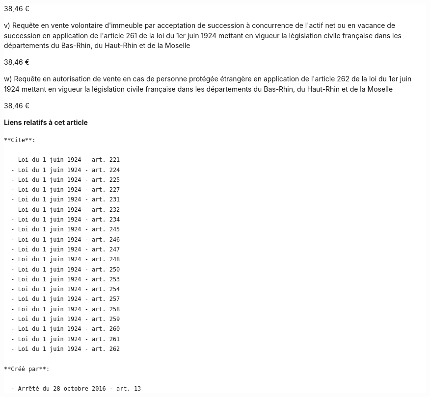 38,46 € 

</td>
      </tr>
      <tr>
        <td colspan="2">

v) Requête en vente volontaire d'immeuble par acceptation de succession à concurrence de l'actif net ou en vacance de
succession en application de l'article 261 de la loi du 1er juin 1924 mettant en vigueur la législation civile française dans
les départements du Bas-Rhin, du Haut-Rhin et de la Moselle 

</td>
        <td align="left" colspan="2">

38,46 € 

</td>
      </tr>
      <tr>
        <td colspan="2">

w) Requête en autorisation de vente en cas de personne protégée étrangère en application de l'article 262 de la loi du 1er
juin 1924 mettant en vigueur la législation civile française dans les départements du Bas-Rhin, du Haut-Rhin et de la
Moselle 

</td>
        <td align="left" colspan="2">

38,46 € </td>
      </tr>
    </tbody>
  </table>

**Liens relatifs à cet article**

	**Cite**:

	  - Loi du 1 juin 1924 - art. 221
	  - Loi du 1 juin 1924 - art. 224
	  - Loi du 1 juin 1924 - art. 225
	  - Loi du 1 juin 1924 - art. 227
	  - Loi du 1 juin 1924 - art. 231
	  - Loi du 1 juin 1924 - art. 232
	  - Loi du 1 juin 1924 - art. 234
	  - Loi du 1 juin 1924 - art. 245
	  - Loi du 1 juin 1924 - art. 246
	  - Loi du 1 juin 1924 - art. 247
	  - Loi du 1 juin 1924 - art. 248
	  - Loi du 1 juin 1924 - art. 250
	  - Loi du 1 juin 1924 - art. 253
	  - Loi du 1 juin 1924 - art. 254
	  - Loi du 1 juin 1924 - art. 257
	  - Loi du 1 juin 1924 - art. 258
	  - Loi du 1 juin 1924 - art. 259
	  - Loi du 1 juin 1924 - art. 260
	  - Loi du 1 juin 1924 - art. 261
	  - Loi du 1 juin 1924 - art. 262

	**Créé par**:

	  - Arrêté du 28 octobre 2016 - art. 13
